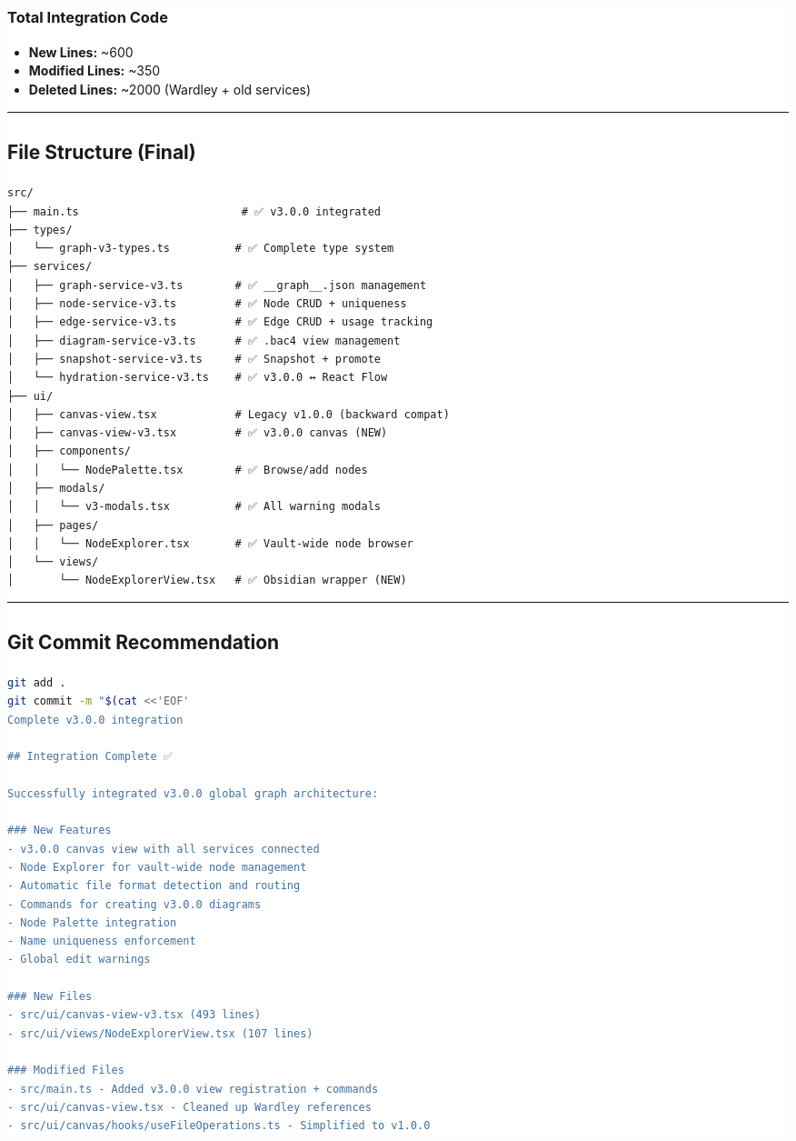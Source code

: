### Total Integration Code
- **New Lines:** ~600
- **Modified Lines:** ~350
- **Deleted Lines:** ~2000 (Wardley + old services)

---

## File Structure (Final)

```
src/
├── main.ts                         # ✅ v3.0.0 integrated
├── types/
│   └── graph-v3-types.ts          # ✅ Complete type system
├── services/
│   ├── graph-service-v3.ts        # ✅ __graph__.json management
│   ├── node-service-v3.ts         # ✅ Node CRUD + uniqueness
│   ├── edge-service-v3.ts         # ✅ Edge CRUD + usage tracking
│   ├── diagram-service-v3.ts      # ✅ .bac4 view management
│   ├── snapshot-service-v3.ts     # ✅ Snapshot + promote
│   └── hydration-service-v3.ts    # ✅ v3.0.0 ↔ React Flow
├── ui/
│   ├── canvas-view.tsx            # Legacy v1.0.0 (backward compat)
│   ├── canvas-view-v3.tsx         # ✅ v3.0.0 canvas (NEW)
│   ├── components/
│   │   └── NodePalette.tsx        # ✅ Browse/add nodes
│   ├── modals/
│   │   └── v3-modals.tsx          # ✅ All warning modals
│   ├── pages/
│   │   └── NodeExplorer.tsx       # ✅ Vault-wide node browser
│   └── views/
│       └── NodeExplorerView.tsx   # ✅ Obsidian wrapper (NEW)
```

---

## Git Commit Recommendation

```bash
git add .
git commit -m "$(cat <<'EOF'
Complete v3.0.0 integration

## Integration Complete ✅

Successfully integrated v3.0.0 global graph architecture:

### New Features
- v3.0.0 canvas view with all services connected
- Node Explorer for vault-wide node management
- Automatic file format detection and routing
- Commands for creating v3.0.0 diagrams
- Node Palette integration
- Name uniqueness enforcement
- Global edit warnings

### New Files
- src/ui/canvas-view-v3.tsx (493 lines)
- src/ui/views/NodeExplorerView.tsx (107 lines)

### Modified Files
- src/main.ts - Added v3.0.0 view registration + commands
- src/ui/canvas-view.tsx - Cleaned up Wardley references
- src/ui/canvas/hooks/useFileOperations.ts - Simplified to v1.0.0
```